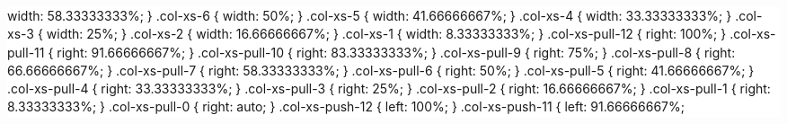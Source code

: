   width: 58.33333333%;
}
.col-xs-6 {
  width: 50%;
}
.col-xs-5 {
  width: 41.66666667%;
}
.col-xs-4 {
  width: 33.33333333%;
}
.col-xs-3 {
  width: 25%;
}
.col-xs-2 {
  width: 16.66666667%;
}
.col-xs-1 {
  width: 8.33333333%;
}
.col-xs-pull-12 {
  right: 100%;
}
.col-xs-pull-11 {
  right: 91.66666667%;
}
.col-xs-pull-10 {
  right: 83.33333333%;
}
.col-xs-pull-9 {
  right: 75%;
}
.col-xs-pull-8 {
  right: 66.66666667%;
}
.col-xs-pull-7 {
  right: 58.33333333%;
}
.col-xs-pull-6 {
  right: 50%;
}
.col-xs-pull-5 {
  right: 41.66666667%;
}
.col-xs-pull-4 {
  right: 33.33333333%;
}
.col-xs-pull-3 {
  right: 25%;
}
.col-xs-pull-2 {
  right: 16.66666667%;
}
.col-xs-pull-1 {
  right: 8.33333333%;
}
.col-xs-pull-0 {
  right: auto;
}
.col-xs-push-12 {
  left: 100%;
}
.col-xs-push-11 {
  left: 91.66666667%;